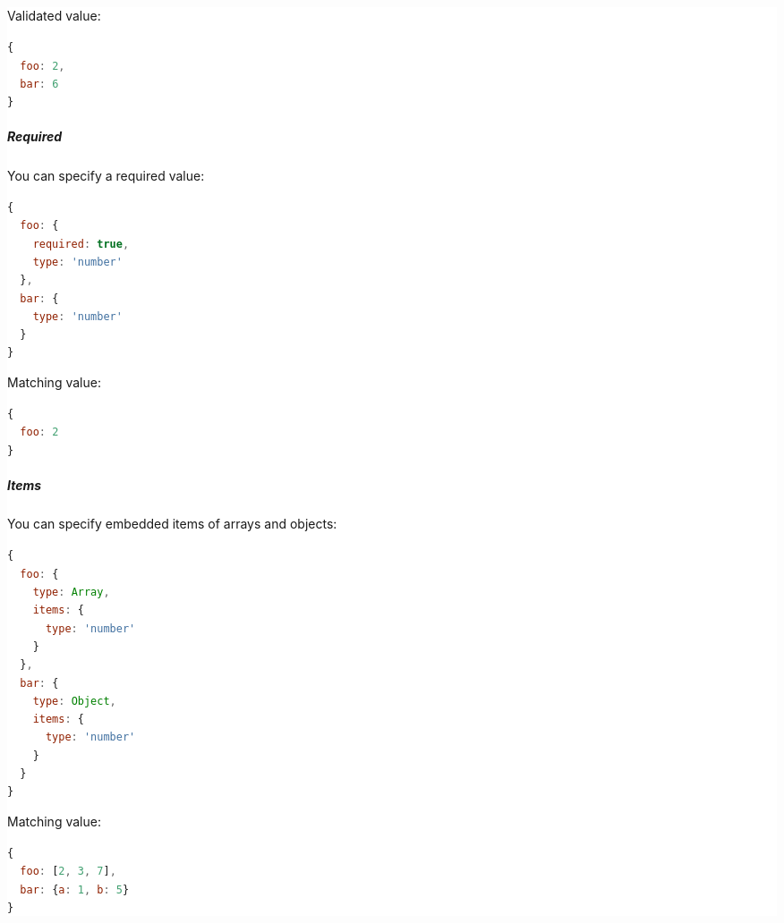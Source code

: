 Validated value:
```js
{
  foo: 2,
  bar: 6
}
```

##### Required
You can specify a required value:
```js
{
  foo: {
    required: true,
    type: 'number'
  },
  bar: {
    type: 'number'
  }
}
```

Matching value:
```js
{
  foo: 2
}
```

##### Items
You can specify embedded items of arrays and objects:
```js
{
  foo: {
    type: Array,
    items: {
      type: 'number'
    }
  },
  bar: {
    type: Object,
    items: {
      type: 'number'
    }
  }
}
```

Matching value:
```js
{
  foo: [2, 3, 7],
  bar: {a: 1, b: 5}
}
```


[build-image]: https://img.shields.io/travis/gnodi/felv.svg?style=flat
[build-url]: https://travis-ci.org/gnodi/felv
[version-image]: https://img.shields.io/npm/v/felv.svg?style=flat
[version-url]: https://npmjs.org/package/felv
[downloads-image]: https://img.shields.io/npm/dm/felv.svg?style=flat
[downloads-url]: https://npmjs.org/package/felv
